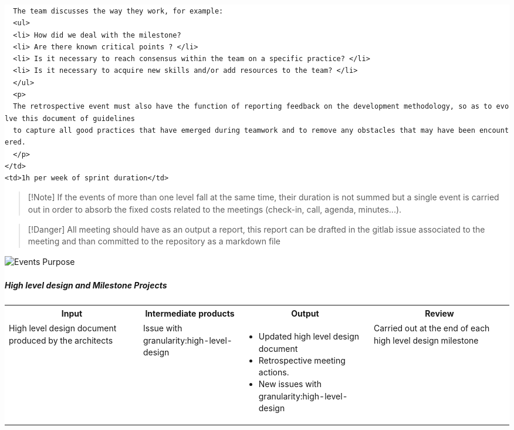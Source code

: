       The team discusses the way they work, for example:
      <ul>
      <li> How did we deal with the milestone?
      <li> Are there known critical points ? </li>
      <li> Is it necessary to reach consensus within the team on a specific practice? </li>
      <li> Is it necessary to acquire new skills and/or add resources to the team? </li>
      </ul>
      <p>
      The retrospective event must also have the function of reporting feedback on the development methodology, so as to evolve this document of guidelines
      to capture all good practices that have emerged during teamwork and to remove any obstacles that may have been encountered.
      </p>
    </td>
    <td>1h per week of sprint duration</td>     
  </tr>
</table>

> [!Note] If the events of more than one level fall at the same time, their duration is not summed but a single event is carried out in order to absorb the fixed costs related to the meetings (check-in, call, agenda, minutes...).

<p></p>

> [!Danger] All meeting should have as an output a report, this report can be drafted in the gitlab issue associated to the meeting and than committed to the repository as a markdown file

![Events Purpose](images/events-purpose.svg)


##### High level design and Milestone Projects

<table>
  <tr>
    <th>Input </th>
    <th>Intermediate products</th>
    <th>Output</th>
    <th>Review</th>
  </tr>
  <tr>
    <td>High level design document produced by the architects</td>
    <td>Issue with granularity:high-level-design</td>
    <td>
      <ul>
      <li>Updated high level design document </li>
      <li>Retrospective meeting actions. </li>
      <li> New issues with granularity:high-level-design</li>
      </ul>
    </td>
    <td>
      Carried out at the end of each high level design milestone
    </td>
  </tr>
</table>
